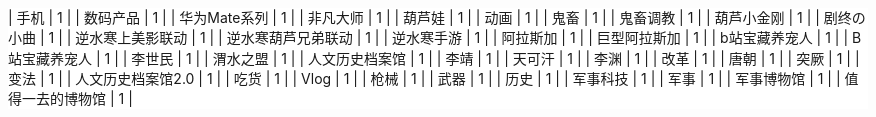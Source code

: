 | 手机 | 1 |
| 数码产品 | 1 |
| 华为Mate系列 | 1 |
| 非凡大师 | 1 |
| 葫芦娃 | 1 |
| 动画 | 1 |
| 鬼畜 | 1 |
| 鬼畜调教 | 1 |
| 葫芦小金刚 | 1 |
| 剧终の小曲 | 1 |
| 逆水寒上美影联动 | 1 |
| 逆水寒葫芦兄弟联动 | 1 |
| 逆水寒手游 | 1 |
| 阿拉斯加 | 1 |
| 巨型阿拉斯加 | 1 |
| b站宝藏养宠人 | 1 |
| B站宝藏养宠人 | 1 |
| 李世民 | 1 |
| 渭水之盟 | 1 |
| 人文历史档案馆 | 1 |
| 李靖 | 1 |
| 天可汗 | 1 |
| 李渊 | 1 |
| 改革 | 1 |
| 唐朝 | 1 |
| 突厥 | 1 |
| 变法 | 1 |
| 人文历史档案馆2.0 | 1 |
| 吃货 | 1 |
| Vlog | 1 |
| 枪械 | 1 |
| 武器 | 1 |
| 历史 | 1 |
| 军事科技 | 1 |
| 军事 | 1 |
| 军事博物馆 | 1 |
| 值得一去的博物馆 | 1 |